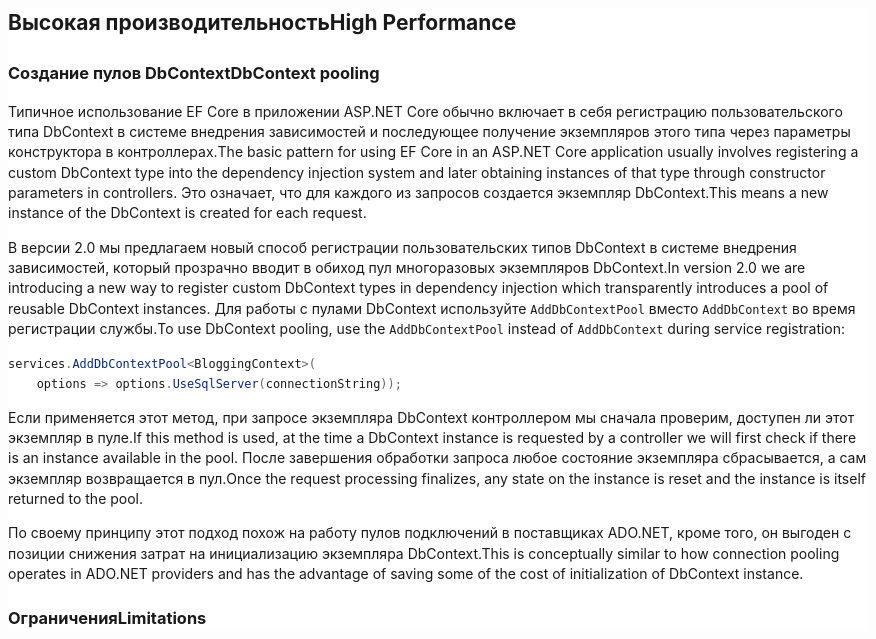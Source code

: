 ## <a name="high-performance"></a><span data-ttu-id="f04a3-149">Высокая производительность</span><span class="sxs-lookup"><span data-stu-id="f04a3-149">High Performance</span></span>

### <a name="dbcontext-pooling"></a><span data-ttu-id="f04a3-150">Создание пулов DbContext</span><span class="sxs-lookup"><span data-stu-id="f04a3-150">DbContext pooling</span></span>

<span data-ttu-id="f04a3-151">Типичное использование EF Core в приложении ASP.NET Core обычно включает в себя регистрацию пользовательского типа DbContext в системе внедрения зависимостей и последующее получение экземпляров этого типа через параметры конструктора в контроллерах.</span><span class="sxs-lookup"><span data-stu-id="f04a3-151">The basic pattern for using EF Core in an ASP.NET Core application usually involves registering a custom DbContext type into the dependency injection system and later obtaining instances of that type through constructor parameters in controllers.</span></span> <span data-ttu-id="f04a3-152">Это означает, что для каждого из запросов создается экземпляр DbContext.</span><span class="sxs-lookup"><span data-stu-id="f04a3-152">This means a new instance of the DbContext is created for each request.</span></span>

<span data-ttu-id="f04a3-153">В версии 2.0 мы предлагаем новый способ регистрации пользовательских типов DbContext в системе внедрения зависимостей, который прозрачно вводит в обиход пул многоразовых экземпляров DbContext.</span><span class="sxs-lookup"><span data-stu-id="f04a3-153">In version 2.0 we are introducing a new way to register custom DbContext types in dependency injection which transparently introduces a pool of reusable DbContext instances.</span></span> <span data-ttu-id="f04a3-154">Для работы с пулами DbContext используйте `AddDbContextPool` вместо `AddDbContext` во время регистрации службы.</span><span class="sxs-lookup"><span data-stu-id="f04a3-154">To use DbContext pooling, use the `AddDbContextPool` instead of `AddDbContext` during service registration:</span></span>

```csharp
services.AddDbContextPool<BloggingContext>(
    options => options.UseSqlServer(connectionString));
```

<span data-ttu-id="f04a3-155">Если применяется этот метод, при запросе экземпляра DbContext контроллером мы сначала проверим, доступен ли этот экземпляр в пуле.</span><span class="sxs-lookup"><span data-stu-id="f04a3-155">If this method is used, at the time a DbContext instance is requested by a controller we will first check if there is an instance available in the pool.</span></span> <span data-ttu-id="f04a3-156">После завершения обработки запроса любое состояние экземпляра сбрасывается, а сам экземпляр возвращается в пул.</span><span class="sxs-lookup"><span data-stu-id="f04a3-156">Once the request processing finalizes, any state on the instance is reset and the instance is itself returned to the pool.</span></span>

<span data-ttu-id="f04a3-157">По своему принципу этот подход похож на работу пулов подключений в поставщиках ADO.NET, кроме того, он выгоден с позиции снижения затрат на инициализацию экземпляра DbContext.</span><span class="sxs-lookup"><span data-stu-id="f04a3-157">This is conceptually similar to how connection pooling operates in ADO.NET providers and has the advantage of saving some of the cost of initialization of DbContext instance.</span></span>

### <a name="limitations"></a><span data-ttu-id="f04a3-158">Ограничения</span><span class="sxs-lookup"><span data-stu-id="f04a3-158">Limitations</span></span>
